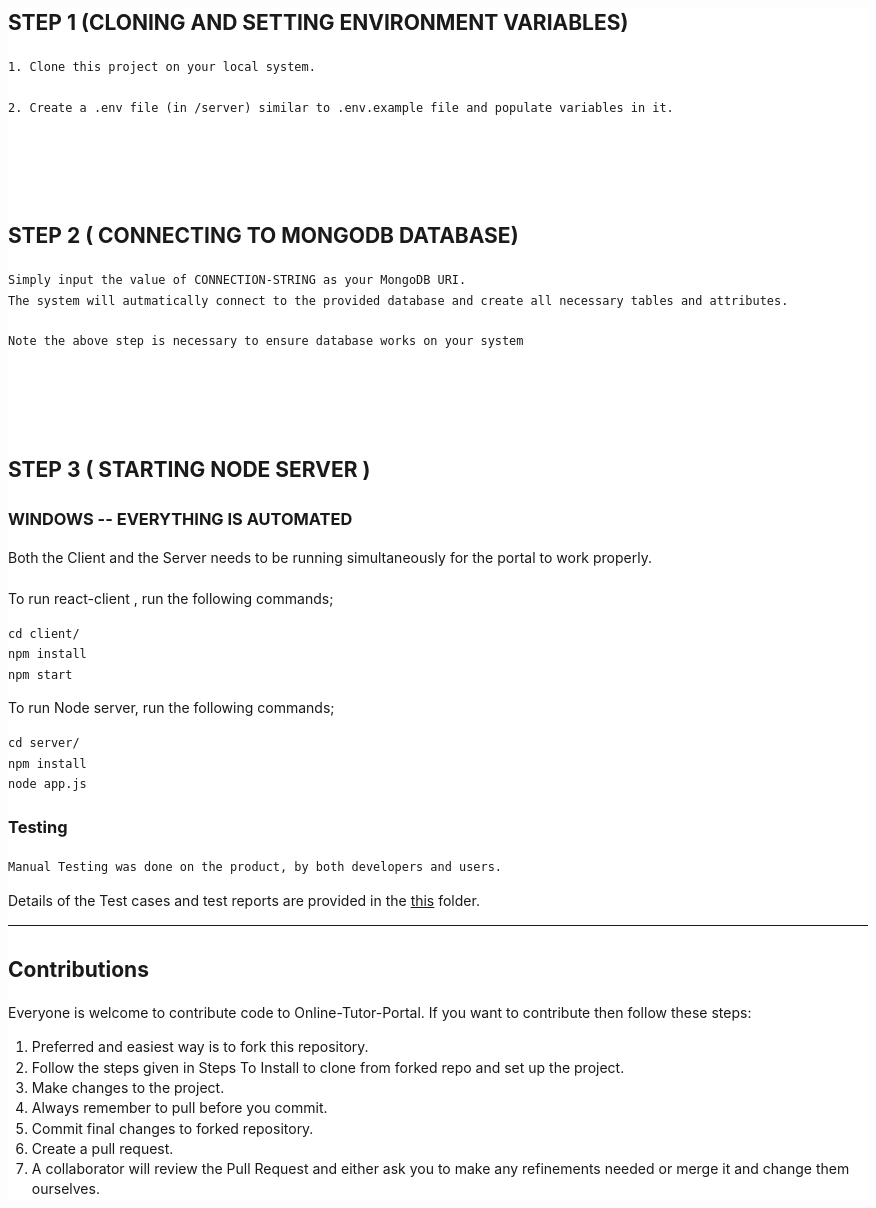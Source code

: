 ## STEP 1  (CLONING AND SETTING ENVIRONMENT VARIABLES)
    1. Clone this project on your local system.
    
    2. Create a .env file (in /server) similar to .env.example file and populate variables in it.
  
<br ><br ><br >
  
## STEP 2 ( CONNECTING TO MONGODB DATABASE)
    Simply input the value of CONNECTION-STRING as your MongoDB URI.
    The system will autmatically connect to the provided database and create all necessary tables and attributes.
      
    Note the above step is necessary to ensure database works on your system 
<br ><br ><br >

## STEP 3  ( STARTING NODE SERVER )  
### WINDOWS -- EVERYTHING IS AUTOMATED  

Both the Client and the Server needs to be running simultaneously for the portal to work properly.
<br>
<br>
To run react-client , run the following commands;
```
cd client/
npm install
npm start
```
To run Node server, run the following commands;
```
cd server/
npm install
node app.js
```

### Testing  

    Manual Testing was done on the product, by both developers and users.

Details of the Test cases and test reports are provided in the [this](/docs/testing/) folder.

----
      
## Contributions
Everyone is welcome to contribute code to Online-Tutor-Portal. If you want to contribute then follow these steps:
1. Preferred and easiest way is to fork this repository.
2. Follow the steps given in Steps To Install to clone from forked repo and set up the project.
3. Make changes to the project.
4. Always remember to pull before you commit.
5. Commit final changes to forked repository.
6. Create a pull request.
7. A collaborator will review the Pull Request and either ask you to make any refinements needed or merge it and change them ourselves.
